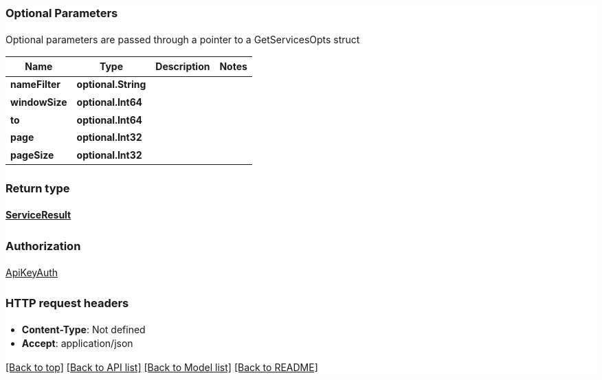 ### Optional Parameters

Optional parameters are passed through a pointer to a GetServicesOpts struct


Name | Type | Description  | Notes
------------- | ------------- | ------------- | -------------
 **nameFilter** | **optional.String**|  | 
 **windowSize** | **optional.Int64**|  | 
 **to** | **optional.Int64**|  | 
 **page** | **optional.Int32**|  | 
 **pageSize** | **optional.Int32**|  | 

### Return type

[**ServiceResult**](ServiceResult.md)

### Authorization

[ApiKeyAuth](../README.md#ApiKeyAuth)

### HTTP request headers

- **Content-Type**: Not defined
- **Accept**: application/json

[[Back to top]](#) [[Back to API list]](../README.md#documentation-for-api-endpoints)
[[Back to Model list]](../README.md#documentation-for-models)
[[Back to README]](../README.md)

